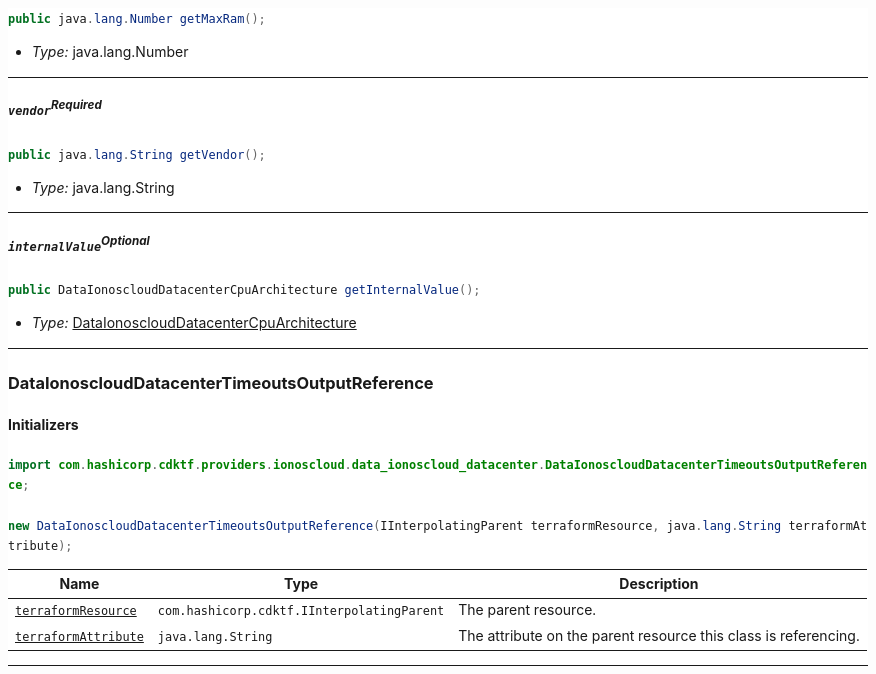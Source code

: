 ```java
public java.lang.Number getMaxRam();
```

- *Type:* java.lang.Number

---

##### `vendor`<sup>Required</sup> <a name="vendor" id="@cdktf/provider-ionoscloud.dataIonoscloudDatacenter.DataIonoscloudDatacenterCpuArchitectureOutputReference.property.vendor"></a>

```java
public java.lang.String getVendor();
```

- *Type:* java.lang.String

---

##### `internalValue`<sup>Optional</sup> <a name="internalValue" id="@cdktf/provider-ionoscloud.dataIonoscloudDatacenter.DataIonoscloudDatacenterCpuArchitectureOutputReference.property.internalValue"></a>

```java
public DataIonoscloudDatacenterCpuArchitecture getInternalValue();
```

- *Type:* <a href="#@cdktf/provider-ionoscloud.dataIonoscloudDatacenter.DataIonoscloudDatacenterCpuArchitecture">DataIonoscloudDatacenterCpuArchitecture</a>

---


### DataIonoscloudDatacenterTimeoutsOutputReference <a name="DataIonoscloudDatacenterTimeoutsOutputReference" id="@cdktf/provider-ionoscloud.dataIonoscloudDatacenter.DataIonoscloudDatacenterTimeoutsOutputReference"></a>

#### Initializers <a name="Initializers" id="@cdktf/provider-ionoscloud.dataIonoscloudDatacenter.DataIonoscloudDatacenterTimeoutsOutputReference.Initializer"></a>

```java
import com.hashicorp.cdktf.providers.ionoscloud.data_ionoscloud_datacenter.DataIonoscloudDatacenterTimeoutsOutputReference;

new DataIonoscloudDatacenterTimeoutsOutputReference(IInterpolatingParent terraformResource, java.lang.String terraformAttribute);
```

| **Name** | **Type** | **Description** |
| --- | --- | --- |
| <code><a href="#@cdktf/provider-ionoscloud.dataIonoscloudDatacenter.DataIonoscloudDatacenterTimeoutsOutputReference.Initializer.parameter.terraformResource">terraformResource</a></code> | <code>com.hashicorp.cdktf.IInterpolatingParent</code> | The parent resource. |
| <code><a href="#@cdktf/provider-ionoscloud.dataIonoscloudDatacenter.DataIonoscloudDatacenterTimeoutsOutputReference.Initializer.parameter.terraformAttribute">terraformAttribute</a></code> | <code>java.lang.String</code> | The attribute on the parent resource this class is referencing. |

---